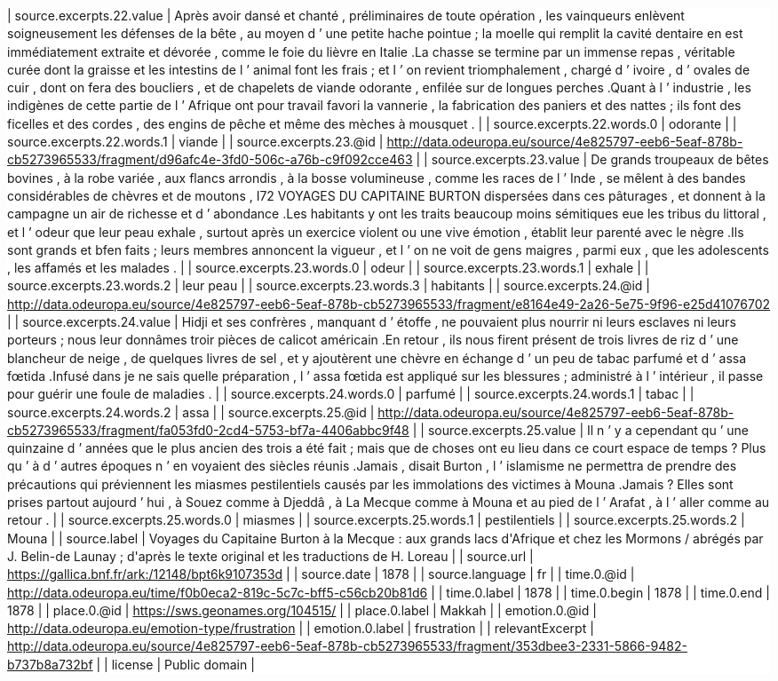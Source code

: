 | source.excerpts.22.value | Après avoir dansé et chanté , préliminaires de toute opération , les vainqueurs enlèvent soigneusement les défenses de la bête , au moyen d ’ une petite hache pointue ; la moelle qui remplit la cavité dentaire en est immédiatement extraite et dévorée , comme le foie du lièvre en Italie .La chasse se termine par un immense repas , véritable curée dont la graisse et les intestins de l ’ animal font les frais ; et l ’ on revient triomphalement , chargé d ’ ivoire , d ’ ovales de cuir , dont on fera des boucliers , et de chapelets de viande odorante , enfilée sur de longues perches .Quant à l ’ industrie , les indigènes de cette partie de l ’ Afrique ont pour travail favori la vannerie , la fabrication des paniers et des nattes ; ils font des ficelles et des cordes , des engins de pêche et même des mèches à mousquet . |
| source.excerpts.22.words.0 | odorante |
| source.excerpts.22.words.1 | viande |
| source.excerpts.23.@id | http://data.odeuropa.eu/source/4e825797-eeb6-5eaf-878b-cb5273965533/fragment/d96afc4e-3fd0-506c-a76b-c9f092cce463 |
| source.excerpts.23.value | De grands troupeaux de bêtes bovines , à la robe variée , aux flancs arrondis , à la bosse volumineuse , comme les races de l ’ Inde , se mêlent à des bandes considérables de chèvres et de moutons , I72 VOYAGES DU CAPITAINE BURTON dispersées dans ces pâturages , et donnent à la campagne un air de richesse et d ’ abondance .Les habitants y ont les traits beaucoup moins sémitiques eue les tribus du littoral , et l ’ odeur que leur peau exhale , surtout après un exercice violent ou une vive émotion , établit leur parenté avec le nègre .Ils sont grands et bfen faits ; leurs membres annoncent la vigueur , et l ’ on ne voit de gens maigres , parmi eux , que les adolescents , les affamés et les malades . |
| source.excerpts.23.words.0 | odeur |
| source.excerpts.23.words.1 | exhale |
| source.excerpts.23.words.2 | leur peau |
| source.excerpts.23.words.3 | habitants |
| source.excerpts.24.@id | http://data.odeuropa.eu/source/4e825797-eeb6-5eaf-878b-cb5273965533/fragment/e8164e49-2a26-5e75-9f96-e25d41076702 |
| source.excerpts.24.value | Hidji et ses confrères , manquant d ’ étoffe , ne pouvaient plus nourrir ni leurs esclaves ni leurs porteurs ; nous leur donnâmes troir pièces de calicot américain .En retour , ils nous firent présent de trois livres de riz d ’ une blancheur de neige , de quelques livres de sel , et y ajoutèrent une chèvre en échange d ’ un peu de tabac parfumé et d ’ assa fœtida .Infusé dans je ne sais quelle préparation , l ’ assa fœtida est appliqué sur les blessures ; administré à l ’ intérieur , il passe pour guérir une foule de maladies . |
| source.excerpts.24.words.0 | parfumé |
| source.excerpts.24.words.1 | tabac |
| source.excerpts.24.words.2 | assa |
| source.excerpts.25.@id | http://data.odeuropa.eu/source/4e825797-eeb6-5eaf-878b-cb5273965533/fragment/fa053fd0-2cd4-5753-bf7a-4406abbc9f48 |
| source.excerpts.25.value | Il n ’ y a cependant qu ’ une quinzaine d ’ années que le plus ancien des trois a été fait ; mais que de choses ont eu lieu dans ce court espace de temps ? Plus qu ’ à d ’ autres époques n ’ en voyaient des siècles réunis .Jamais , disait Burton , l ’ islamisme ne permettra de prendre des précautions qui préviennent les miasmes pestilentiels causés par les immolations des victimes à Mouna .Jamais ? Elles sont prises partout aujourd ’ hui , à Souez comme à Djeddâ , à La Mecque comme à Mouna et au pied de l ’ Arafat , à l ’ aller comme au retour . |
| source.excerpts.25.words.0 | miasmes |
| source.excerpts.25.words.1 | pestilentiels |
| source.excerpts.25.words.2 | Mouna |
| source.label | Voyages du Capitaine Burton à la Mecque : aux grands lacs d'Afrique et chez les Mormons / abrégés par J. Belin-de Launay ; d'après le texte original et les traductions de H. Loreau |
| source.url | https://gallica.bnf.fr/ark:/12148/bpt6k9107353d |
| source.date | 1878 |
| source.language | fr |
| time.0.@id | http://data.odeuropa.eu/time/f0b0eca2-819c-5c7c-bff5-c56cb20b81d6 |
| time.0.label | 1878 |
| time.0.begin | 1878 |
| time.0.end | 1878 |
| place.0.@id | https://sws.geonames.org/104515/ |
| place.0.label | Makkah |
| emotion.0.@id | http://data.odeuropa.eu/emotion-type/frustration |
| emotion.0.label | frustration |
| relevantExcerpt | http://data.odeuropa.eu/source/4e825797-eeb6-5eaf-878b-cb5273965533/fragment/353dbee3-2331-5866-9482-b737b8a732bf |
| license | Public domain |
